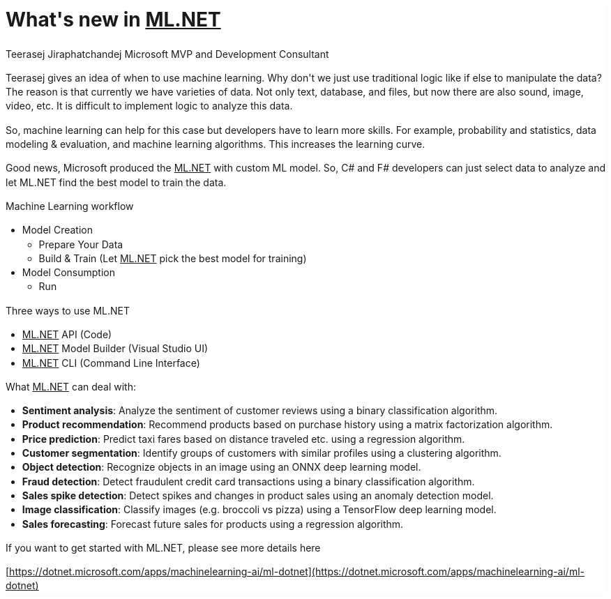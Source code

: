 
# What's new in [ML.NET](http://ml.net/)

Teerasej Jiraphatchandej
Microsoft MVP and Development Consultant

Teerasej gives an idea of when to use machine learning. Why don't we just use traditional logic like if else to manipulate the data? The reason is that currently we have varieties of data. Not only text, database, and files, but now there are also sound, image, video, etc. It is difficult to implement logic to analyze this data.

So, machine learning can help for this case but developers have to learn more skills. For example, probability and statistics, data modeling & evaluation, and machine learning algorithms. This increases the learning curve. 

Good news, Microsoft produced the [ML.NET](http://ml.NET) with custom ML model. So, C# and F# developers can just select data to analyze and let ML.NET find the best model to train the data. 

Machine Learning workflow

- Model Creation
    - Prepare Your Data
    - Build & Train (Let [ML.NET](http://ml.NET) pick the best model for training)
- Model Consumption
    - Run

Three ways to use ML.NET

- [ML.NET](http://ml.NET) API (Code)
- [ML.NET](http://ml.NET) Model Builder (Visual Studio UI)
- [ML.NET](http://ml.NET) CLI (Command Line Interface)

What [ML.NET](http://ml.NET) can deal with:

- **Sentiment analysis**: Analyze the sentiment of customer reviews using a binary classification algorithm.
- **Product recommendation**: Recommend products based on purchase history using a matrix factorization algorithm.
- **Price prediction**: Predict taxi fares based on distance traveled etc. using a regression algorithm.
- **Customer segmentation**: Identify groups of customers with similar profiles using a clustering algorithm.
- **Object detection**: Recognize objects in an image using an ONNX deep learning model.
- **Fraud detection**: Detect fraudulent credit card transactions using a binary classification algorithm.
- **Sales spike detection**: Detect spikes and changes in product sales using an anomaly detection model.
- **Image classification**: Classify images (e.g. broccoli vs pizza) using a TensorFlow deep learning model.
- **Sales forecasting**: Forecast future sales for products using a regression algorithm.

If you want to get started with ML.NET, please see more details here

[https://dotnet.microsoft.com/apps/machinelearning-ai/ml-dotnet](https://dotnet.microsoft.com/apps/machinelearning-ai/ml-dotnet)

